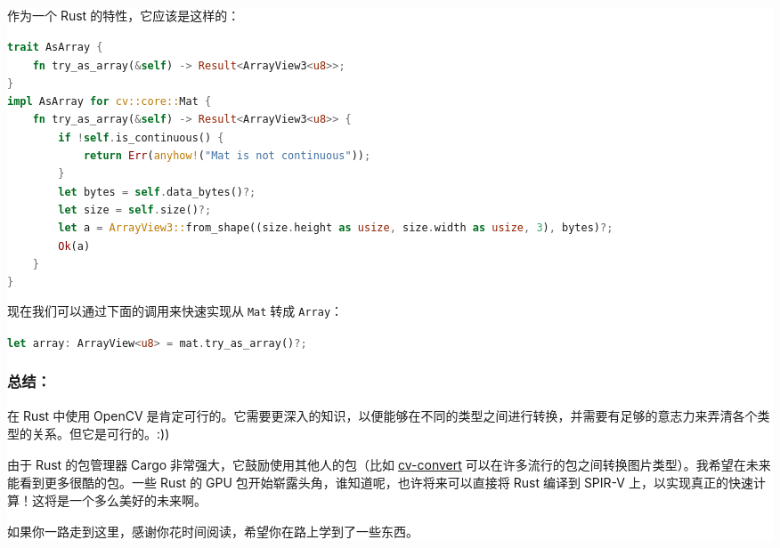 作为一个 Rust 的特性，它应该是这样的：

```rust
trait AsArray {
    fn try_as_array(&self) -> Result<ArrayView3<u8>>;
}
impl AsArray for cv::core::Mat {
    fn try_as_array(&self) -> Result<ArrayView3<u8>> {
        if !self.is_continuous() {
            return Err(anyhow!("Mat is not continuous"));
        }
        let bytes = self.data_bytes()?;
        let size = self.size()?;
        let a = ArrayView3::from_shape((size.height as usize, size.width as usize, 3), bytes)?;
        Ok(a)
    }
}
```

现在我们可以通过下面的调用来快速实现从 `Mat` 转成 `Array`：

```rust
let array: ArrayView<u8> = mat.try_as_array()?;
```

### 总结：

在 Rust 中使用 OpenCV 是肯定可行的。它需要更深入的知识，以便能够在不同的类型之间进行转换，并需要有足够的意志力来弄清各个类型的关系。但它是可行的。:))

由于 Rust 的包管理器 Cargo 非常强大，它鼓励使用其他人的包（比如 [cv-convert](https://crates.io/crates/cv-convert) 可以在许多流行的包之间转换图片类型）。我希望在未来能看到更多很酷的包。一些 Rust 的 GPU 包开始崭露头角，谁知道呢，也许将来可以直接将 Rust 编译到 SPIR-V 上，以实现真正的快速计算！这将是一个多么美好的未来啊。

如果你一路走到这里，感谢你花时间阅读，希望你在路上学到了一些东西。
